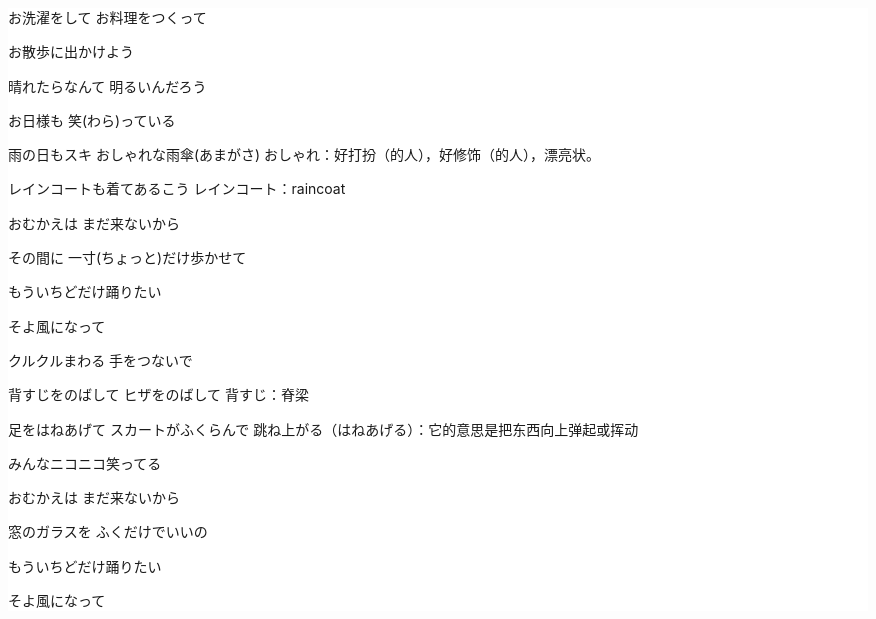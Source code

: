 お洗濯をして お料理をつくって

お散歩に出かけよう

晴れたらなんて 明るいんだろう

お日様も 笑(わら)っている

雨の日もスキ おしゃれな雨傘(あまがさ)
おしゃれ：好打扮（的人），好修饰（的人），漂亮状。


レインコートも着てあるこう
レインコート：raincoat

おむかえは まだ来ないから

その間に 一寸(ちょっと)だけ歩かせて

もういちどだけ踊りたい

そよ風になって


クルクルまわる 手をつないで

背すじをのばして ヒザをのばして
背すじ：脊梁

足をはねあげて スカートがふくらんで
跳ね上がる（はねあげる）：它的意思是把东西向上弹起或挥动


みんなニコニコ笑ってる

おむかえは まだ来ないから

窓のガラスを ふくだけでいいの

もういちどだけ踊りたい

そよ風になって